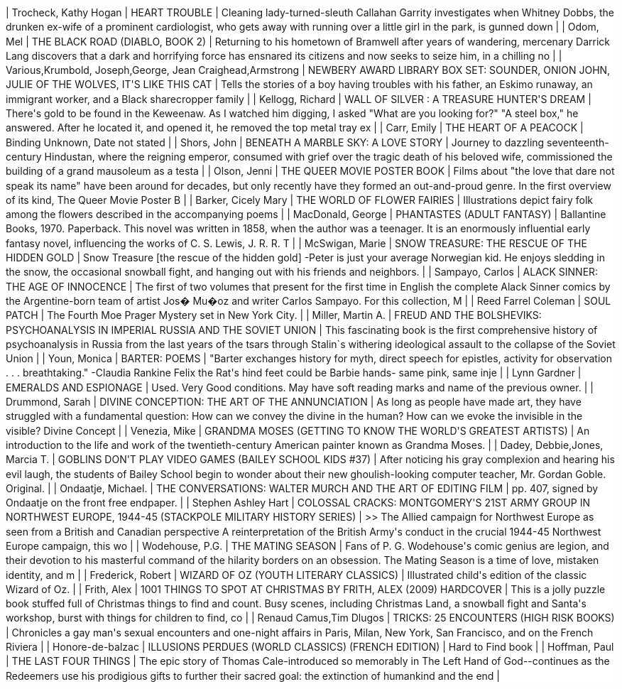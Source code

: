 | Trocheck, Kathy Hogan | HEART TROUBLE | Cleaning lady-turned-sleuth Callahan Garrity investigates when Whitney Dobbs, the drunken ex-wife of a prominent cardiologist, who gets away with running over a little girl in the park, is gunned down |
| Odom, Mel | THE BLACK ROAD (DIABLO, BOOK 2) | Returning to his hometown of Bramwell after years of wandering, mercenary Darrick Lang discovers that a dark and horrifying force has ensnared its citizens and now seeks to seize him, in a chilling no |
| Various,Krumbold, Joseph,George, Jean Craighead,Armstrong | NEWBERY AWARD LIBRARY BOX SET: SOUNDER, ONION JOHN, JULIE OF THE WOLVES, IT'S LIKE THIS CAT | Tells the stories of a boy having troubles with his father, an Eskimo runaway, an immigrant worker, and a Black sharecropper family |
| Kellogg, Richard | WALL OF SILVER : A TREASURE HUNTER'S DREAM | There's gold to be found in the Keweenaw. As I watched him digging, I asked "What are you looking for?" "A steel box," he answered. After he located it, and opened it, he removed the top metal tray ex |
| Carr, Emily | THE HEART OF A PEACOCK | Binding Unknown, Date not stated |
| Shors, John | BENEATH A MARBLE SKY: A LOVE STORY |  Journey to dazzling seventeenth-century Hindustan, where the reigning emperor, consumed with grief over the tragic death of his beloved wife, commissioned the building of a grand mausoleum as a testa |
| Olson, Jenni | THE QUEER MOVIE POSTER BOOK | Films about "the love that dare not speak its name" have been around for decades, but only recently have they formed an out-and-proud genre. In the first overview of its kind, The Queer Movie Poster B |
| Barker, Cicely Mary | THE WORLD OF FLOWER FAIRIES | Illustrations depict fairy folk among the flowers described in the accompanying poems |
| MacDonald, George | PHANTASTES (ADULT FANTASY) | Ballantine Books, 1970. Paperback. This novel was written in 1858, when the author was a teenager. It is an enormously influential early fantasy novel, influencing the works of C. S. Lewis, J. R. R. T |
| McSwigan, Marie | SNOW TREASURE: THE RESCUE OF THE HIDDEN GOLD | Snow Treasure [the rescue of the hidden gold] -Peter is just your average Norwegian kid. He enjoys sledding in the snow, the occasional snowball fight, and hanging out with his friends and neighbors.  |
| Sampayo, Carlos | ALACK SINNER: THE AGE OF INNOCENCE | The first of two volumes that present for the first time in English the complete Alack Sinner comics by the Argentine-born team of artist Jos� Mu�oz and writer Carlos Sampayo.   For this collection, M |
| Reed Farrel Coleman | SOUL PATCH | The Fourth Moe Prager Mystery set in New York City. |
| Miller, Martin A. | FREUD AND THE BOLSHEVIKS: PSYCHOANALYSIS IN IMPERIAL RUSSIA AND THE SOVIET UNION | This fascinating book is the first comprehensive history of psychoanalysis in Russia from the last years of the tsars through Stalin`s withering ideological assault to the collapse of the Soviet Union |
| Youn, Monica | BARTER: POEMS |  "Barter exchanges history for myth, direct speech for epistles, activity for observation . . . breathtaking." -Claudia Rankine  Felix the Rat's hind feet could be Barbie hands-  same pink, same  inje |
| Lynn Gardner | EMERALDS AND ESPIONAGE | Used. Very Good conditions. May have soft reading marks and name of the previous owner. |
| Drummond, Sarah | DIVINE CONCEPTION: THE ART OF THE ANNUNCIATION | As long as people have made art, they have struggled with a fundamental question: How can we convey the divine in the human? How can we evoke the invisible in the visible?               Divine Concept |
| Venezia, Mike | GRANDMA MOSES (GETTING TO KNOW THE WORLD'S GREATEST ARTISTS) | An introduction to the life and work of the twentieth-century American painter known as Grandma Moses. |
| Dadey, Debbie,Jones, Marcia T. | GOBLINS DON'T PLAY VIDEO GAMES (BAILEY SCHOOL KIDS #37) | After noticing his gray complexion and hearing his evil laugh, the students of Bailey School begin to wonder about their new ghoulish-looking computer teacher, Mr. Gordan Goble. Original. |
| Ondaatje, Michael. | THE CONVERSATIONS: WALTER MURCH AND THE ART OF EDITING FILM | pp. 407, signed by Ondaatje on the front free endpaper. |
| Stephen Ashley Hart | COLOSSAL CRACKS: MONTGOMERY'S 21ST ARMY GROUP IN NORTHWEST EUROPE, 1944-45 (STACKPOLE MILITARY HISTORY SERIES) |  >> The Allied campaign for Northwest Europe as seen from a British and Canadian perspective  A reinterpretation of the British Army's conduct in the crucial 1944-45 Northwest Europe campaign, this wo |
| Wodehouse, P.G. | THE MATING SEASON | Fans of P. G. Wodehouse's comic genius are legion, and their devotion to his masterful command of the hilarity borders on an obsession.    The Mating Season is a time of love, mistaken identity, and m |
| Frederick, Robert | WIZARD OF OZ (YOUTH LITERARY CLASSICS) | Illustrated child's edition of the classic Wizard of Oz. |
| Frith, Alex | 1001 THINGS TO SPOT AT CHRISTMAS BY FRITH, ALEX (2009) HARDCOVER | This is a jolly puzzle book stuffed full of Christmas things to find and count. Busy scenes, including Christmas Land, a snowball fight and Santa's workshop, burst with things for children to find, co |
| Renaud Camus,Tim Dlugos | TRICKS: 25 ENCOUNTERS (HIGH RISK BOOKS) | Chronicles a gay man's sexual encounters and one-night affairs in Paris, Milan, New York, San Francisco, and on the French Riviera |
| Honore-de-balzac | ILLUSIONS PERDUES (WORLD CLASSICS) (FRENCH EDITION) | Hard to Find book |
| Hoffman, Paul | THE LAST FOUR THINGS | The epic story of Thomas Cale-introduced so memorably in The Left Hand of God--continues as the Redeemers use his prodigious gifts to further their sacred goal: the extinction of humankind and the end |